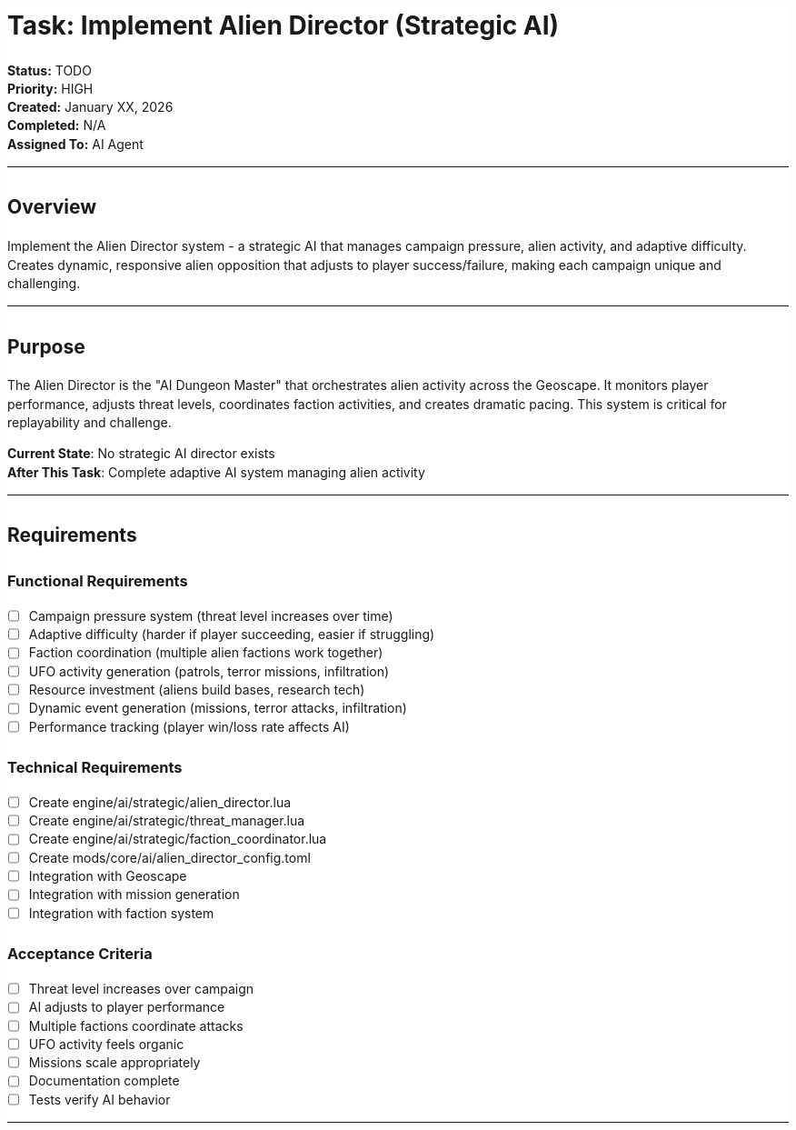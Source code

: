 # Task: Implement Alien Director (Strategic AI)

**Status:** TODO  
**Priority:** HIGH  
**Created:** January XX, 2026  
**Completed:** N/A  
**Assigned To:** AI Agent

---

## Overview

Implement the Alien Director system - a strategic AI that manages campaign pressure, alien activity, and adaptive difficulty. Creates dynamic, responsive alien opposition that adjusts to player success/failure, making each campaign unique and challenging.

---

## Purpose

The Alien Director is the "AI Dungeon Master" that orchestrates alien activity across the Geoscape. It monitors player performance, adjusts threat levels, coordinates faction activities, and creates dramatic pacing. This system is critical for replayability and challenge.

**Current State**: No strategic AI director exists  
**After This Task**: Complete adaptive AI system managing alien activity

---

## Requirements

### Functional Requirements
- [ ] Campaign pressure system (threat level increases over time)
- [ ] Adaptive difficulty (harder if player succeeding, easier if struggling)
- [ ] Faction coordination (multiple alien factions work together)
- [ ] UFO activity generation (patrols, terror missions, infiltration)
- [ ] Resource investment (aliens build bases, research tech)
- [ ] Dynamic event generation (missions, terror attacks, infiltration)
- [ ] Performance tracking (player win/loss rate affects AI)

### Technical Requirements
- [ ] Create engine/ai/strategic/alien_director.lua
- [ ] Create engine/ai/strategic/threat_manager.lua
- [ ] Create engine/ai/strategic/faction_coordinator.lua
- [ ] Create mods/core/ai/alien_director_config.toml
- [ ] Integration with Geoscape
- [ ] Integration with mission generation
- [ ] Integration with faction system

### Acceptance Criteria
- [ ] Threat level increases over campaign
- [ ] AI adjusts to player performance
- [ ] Multiple factions coordinate attacks
- [ ] UFO activity feels organic
- [ ] Missions scale appropriately
- [ ] Documentation complete
- [ ] Tests verify AI behavior

---